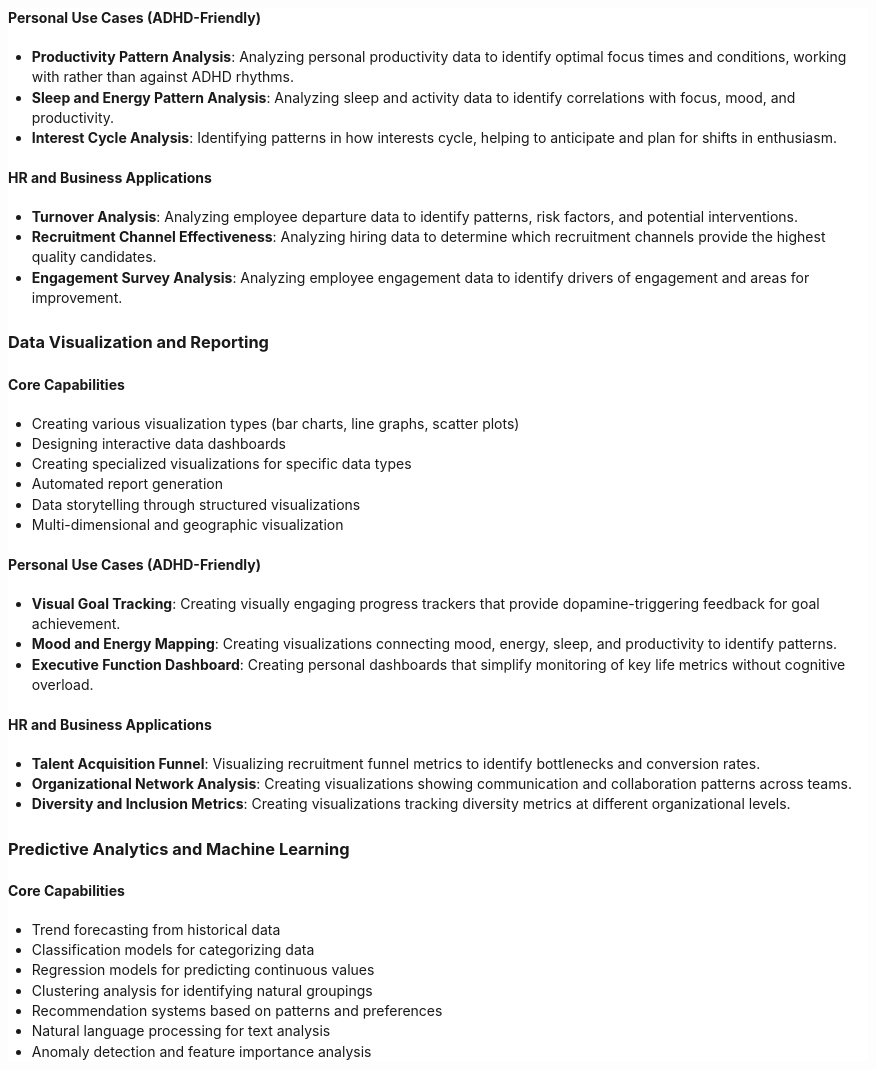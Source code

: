 #### Personal Use Cases (ADHD-Friendly)
- **Productivity Pattern Analysis**: Analyzing personal productivity data to identify optimal focus times and conditions, working with rather than against ADHD rhythms.
- **Sleep and Energy Pattern Analysis**: Analyzing sleep and activity data to identify correlations with focus, mood, and productivity.
- **Interest Cycle Analysis**: Identifying patterns in how interests cycle, helping to anticipate and plan for shifts in enthusiasm.

#### HR and Business Applications
- **Turnover Analysis**: Analyzing employee departure data to identify patterns, risk factors, and potential interventions.
- **Recruitment Channel Effectiveness**: Analyzing hiring data to determine which recruitment channels provide the highest quality candidates.
- **Engagement Survey Analysis**: Analyzing employee engagement data to identify drivers of engagement and areas for improvement.

### Data Visualization and Reporting

#### Core Capabilities
- Creating various visualization types (bar charts, line graphs, scatter plots)
- Designing interactive data dashboards
- Creating specialized visualizations for specific data types
- Automated report generation
- Data storytelling through structured visualizations
- Multi-dimensional and geographic visualization

#### Personal Use Cases (ADHD-Friendly)
- **Visual Goal Tracking**: Creating visually engaging progress trackers that provide dopamine-triggering feedback for goal achievement.
- **Mood and Energy Mapping**: Creating visualizations connecting mood, energy, sleep, and productivity to identify patterns.
- **Executive Function Dashboard**: Creating personal dashboards that simplify monitoring of key life metrics without cognitive overload.

#### HR and Business Applications
- **Talent Acquisition Funnel**: Visualizing recruitment funnel metrics to identify bottlenecks and conversion rates.
- **Organizational Network Analysis**: Creating visualizations showing communication and collaboration patterns across teams.
- **Diversity and Inclusion Metrics**: Creating visualizations tracking diversity metrics at different organizational levels.

### Predictive Analytics and Machine Learning

#### Core Capabilities
- Trend forecasting from historical data
- Classification models for categorizing data
- Regression models for predicting continuous values
- Clustering analysis for identifying natural groupings
- Recommendation systems based on patterns and preferences
- Natural language processing for text analysis
- Anomaly detection and feature importance analysis
